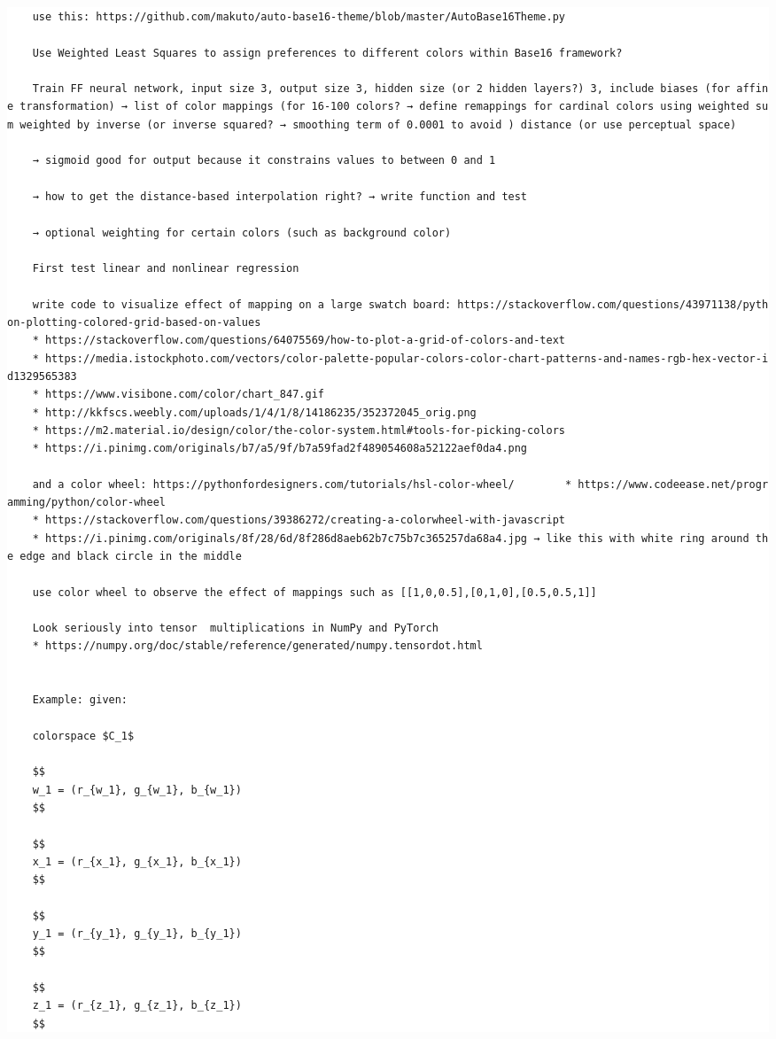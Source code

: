         use this: https://github.com/makuto/auto-base16-theme/blob/master/AutoBase16Theme.py 

        Use Weighted Least Squares to assign preferences to different colors within Base16 framework?

        Train FF neural network, input size 3, output size 3, hidden size (or 2 hidden layers?) 3, include biases (for affine transformation) → list of color mappings (for 16-100 colors? → define remappings for cardinal colors using weighted sum weighted by inverse (or inverse squared? → smoothing term of 0.0001 to avoid ) distance (or use perceptual space)

        → sigmoid good for output because it constrains values to between 0 and 1

        → how to get the distance-based interpolation right? → write function and test

        → optional weighting for certain colors (such as background color)

        First test linear and nonlinear regression

        write code to visualize effect of mapping on a large swatch board: https://stackoverflow.com/questions/43971138/python-plotting-colored-grid-based-on-values 
        * https://stackoverflow.com/questions/64075569/how-to-plot-a-grid-of-colors-and-text 
        * https://media.istockphoto.com/vectors/color-palette-popular-colors-color-chart-patterns-and-names-rgb-hex-vector-id1329565383 
        * https://www.visibone.com/color/chart_847.gif 
        * http://kkfscs.weebly.com/uploads/1/4/1/8/14186235/352372045_orig.png 
        * https://m2.material.io/design/color/the-color-system.html#tools-for-picking-colors 
        * https://i.pinimg.com/originals/b7/a5/9f/b7a59fad2f489054608a52122aef0da4.png

        and a color wheel: https://pythonfordesigners.com/tutorials/hsl-color-wheel/        * https://www.codeease.net/programming/python/color-wheel
        * https://stackoverflow.com/questions/39386272/creating-a-colorwheel-with-javascript 
        * https://i.pinimg.com/originals/8f/28/6d/8f286d8aeb62b7c75b7c365257da68a4.jpg → like this with white ring around the edge and black circle in the middle

        use color wheel to observe the effect of mappings such as [[1,0,0.5],[0,1,0],[0.5,0.5,1]]

        Look seriously into tensor  multiplications in NumPy and PyTorch
        * https://numpy.org/doc/stable/reference/generated/numpy.tensordot.html 

        
        Example: given:

        colorspace $C_1$

        $$
        w_1 = (r_{w_1}, g_{w_1}, b_{w_1})
        $$

        $$
        x_1 = (r_{x_1}, g_{x_1}, b_{x_1})
        $$

        $$
        y_1 = (r_{y_1}, g_{y_1}, b_{y_1})
        $$

        $$
        z_1 = (r_{z_1}, g_{z_1}, b_{z_1})
        $$
